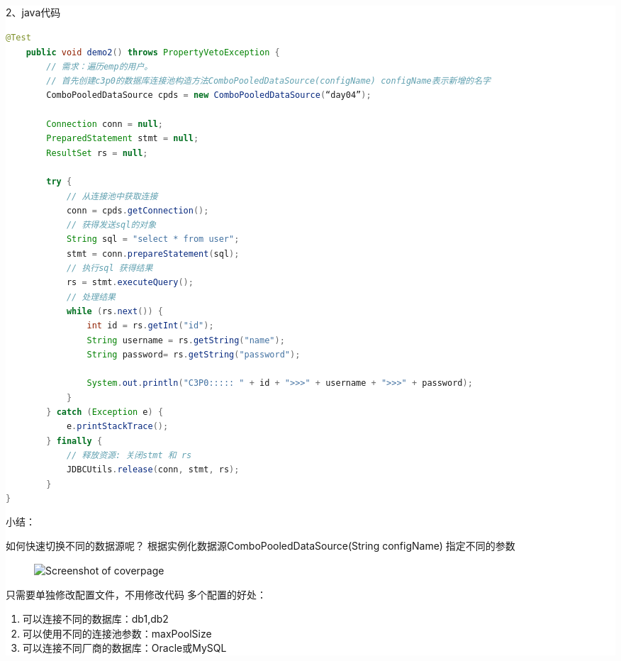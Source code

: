 2、java代码

```java
@Test
	public void demo2() throws PropertyVetoException {
		// 需求：遍历emp的用户。
		// 首先创建c3p0的数据库连接池构造方法ComboPooledDataSource(configName) configName表示新增的名字
		ComboPooledDataSource cpds = new ComboPooledDataSource(“day04”);

		Connection conn = null;
		PreparedStatement stmt = null;
		ResultSet rs = null;

		try {
			// 从连接池中获取连接
			conn = cpds.getConnection();
			// 获得发送sql的对象
			String sql = "select * from user";
			stmt = conn.prepareStatement(sql);
			// 执行sql 获得结果
			rs = stmt.executeQuery();
			// 处理结果
			while (rs.next()) {
				int id = rs.getInt("id");
				String username = rs.getString("name");
				String password= rs.getString("password");

				System.out.println("C3P0::::: " + id + ">>>" + username + ">>>" + password);
			}
		} catch (Exception e) {
			e.printStackTrace();
		} finally {
			// 释放资源: 关闭stmt 和 rs
			JDBCUtils.release(conn, stmt, rs);
		}
}
```

小结：

如何快速切换不同的数据源呢？ 根据实例化数据源ComboPooledDataSource(String configName) 指定不同的参数


 <figure class="thumbnails">
    <img src="picture/mybatis/img01/10.bmp" alt="Screenshot of coverpage" title="Cover page">
</figure>


只需要单独修改配置文件，不用修改代码
多个配置的好处：

1. 可以连接不同的数据库：db1,db2
2. 可以使用不同的连接池参数：maxPoolSize
3. 可以连接不同厂商的数据库：Oracle或MySQL
